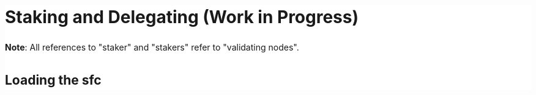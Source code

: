 # Staking and Delegating (Work in Progress)

**Note**: All references to "staker" and "stakers" refer to "validating nodes".


## Loading the sfc

```
```